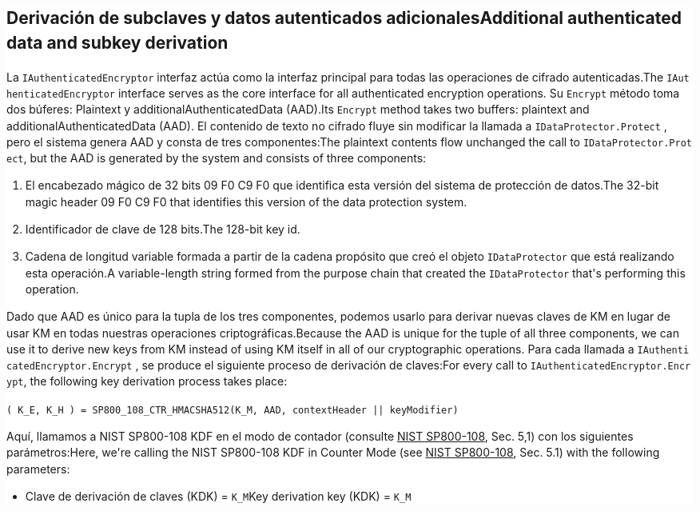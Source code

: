 <a name="data-protection-implementation-subkey-derivation-aad"></a>

## <a name="additional-authenticated-data-and-subkey-derivation"></a><span data-ttu-id="624f4-108">Derivación de subclaves y datos autenticados adicionales</span><span class="sxs-lookup"><span data-stu-id="624f4-108">Additional authenticated data and subkey derivation</span></span>

<span data-ttu-id="624f4-109">La `IAuthenticatedEncryptor` interfaz actúa como la interfaz principal para todas las operaciones de cifrado autenticadas.</span><span class="sxs-lookup"><span data-stu-id="624f4-109">The `IAuthenticatedEncryptor` interface serves as the core interface for all authenticated encryption operations.</span></span> <span data-ttu-id="624f4-110">Su `Encrypt` método toma dos búferes: Plaintext y additionalAuthenticatedData (AAD).</span><span class="sxs-lookup"><span data-stu-id="624f4-110">Its `Encrypt` method takes two buffers: plaintext and additionalAuthenticatedData (AAD).</span></span> <span data-ttu-id="624f4-111">El contenido de texto no cifrado fluye sin modificar la llamada a `IDataProtector.Protect` , pero el sistema genera AAD y consta de tres componentes:</span><span class="sxs-lookup"><span data-stu-id="624f4-111">The plaintext contents flow unchanged the call to `IDataProtector.Protect`, but the AAD is generated by the system and consists of three components:</span></span>

1. <span data-ttu-id="624f4-112">El encabezado mágico de 32 bits 09 F0 C9 F0 que identifica esta versión del sistema de protección de datos.</span><span class="sxs-lookup"><span data-stu-id="624f4-112">The 32-bit magic header 09 F0 C9 F0 that identifies this version of the data protection system.</span></span>

2. <span data-ttu-id="624f4-113">Identificador de clave de 128 bits.</span><span class="sxs-lookup"><span data-stu-id="624f4-113">The 128-bit key id.</span></span>

3. <span data-ttu-id="624f4-114">Cadena de longitud variable formada a partir de la cadena propósito que creó el objeto `IDataProtector` que está realizando esta operación.</span><span class="sxs-lookup"><span data-stu-id="624f4-114">A variable-length string formed from the purpose chain that created the `IDataProtector` that's performing this operation.</span></span>

<span data-ttu-id="624f4-115">Dado que AAD es único para la tupla de los tres componentes, podemos usarlo para derivar nuevas claves de KM en lugar de usar KM en todas nuestras operaciones criptográficas.</span><span class="sxs-lookup"><span data-stu-id="624f4-115">Because the AAD is unique for the tuple of all three components, we can use it to derive new keys from KM instead of using KM itself in all of our cryptographic operations.</span></span> <span data-ttu-id="624f4-116">Para cada llamada a `IAuthenticatedEncryptor.Encrypt` , se produce el siguiente proceso de derivación de claves:</span><span class="sxs-lookup"><span data-stu-id="624f4-116">For every call to `IAuthenticatedEncryptor.Encrypt`, the following key derivation process takes place:</span></span>

`( K_E, K_H ) = SP800_108_CTR_HMACSHA512(K_M, AAD, contextHeader || keyModifier)`

<span data-ttu-id="624f4-117">Aquí, llamamos a NIST SP800-108 KDF en el modo de contador (consulte [NIST SP800-108](https://nvlpubs.nist.gov/nistpubs/Legacy/SP/nistspecialpublication800-108.pdf), Sec. 5,1) con los siguientes parámetros:</span><span class="sxs-lookup"><span data-stu-id="624f4-117">Here, we're calling the NIST SP800-108 KDF in Counter Mode (see [NIST SP800-108](https://nvlpubs.nist.gov/nistpubs/Legacy/SP/nistspecialpublication800-108.pdf), Sec. 5.1) with the following parameters:</span></span>

* <span data-ttu-id="624f4-118">Clave de derivación de claves (KDK) = `K_M`</span><span class="sxs-lookup"><span data-stu-id="624f4-118">Key derivation key (KDK) = `K_M`</span></span>
